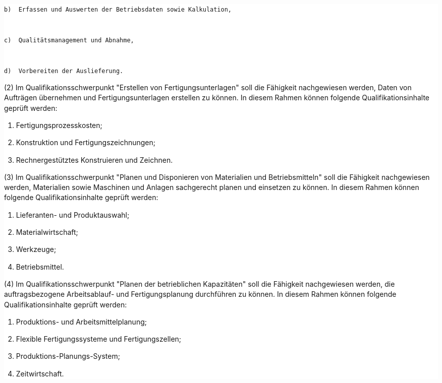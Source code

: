 
    b)  Erfassen und Auswerten der Betriebsdaten sowie Kalkulation,


    c)  Qualitätsmanagement und Abnahme,


    d)  Vorbereiten der Auslieferung.







(2) Im Qualifikationsschwerpunkt "Erstellen von Fertigungsunterlagen"
soll die Fähigkeit nachgewiesen werden, Daten von Aufträgen übernehmen
und Fertigungsunterlagen erstellen zu können. In diesem Rahmen können
folgende Qualifikationsinhalte geprüft werden:

1.  Fertigungsprozesskosten;


2.  Konstruktion und Fertigungszeichnungen;


3.  Rechnergestütztes Konstruieren und Zeichnen.




(3) Im Qualifikationsschwerpunkt "Planen und Disponieren von
Materialien und Betriebsmitteln" soll die Fähigkeit nachgewiesen
werden, Materialien sowie Maschinen und Anlagen sachgerecht planen und
einsetzen zu können. In diesem Rahmen können folgende
Qualifikationsinhalte geprüft werden:

1.  Lieferanten- und Produktauswahl;


2.  Materialwirtschaft;


3.  Werkzeuge;


4.  Betriebsmittel.




(4) Im Qualifikationsschwerpunkt "Planen der betrieblichen
Kapazitäten" soll die Fähigkeit nachgewiesen werden, die
auftragsbezogene Arbeitsablauf- und Fertigungsplanung durchführen zu
können. In diesem Rahmen können folgende Qualifikationsinhalte geprüft
werden:

1.  Produktions- und Arbeitsmittelplanung;


2.  Flexible Fertigungssysteme und Fertigungszellen;


3.  Produktions-Planungs-System;


4.  Zeitwirtschaft.


